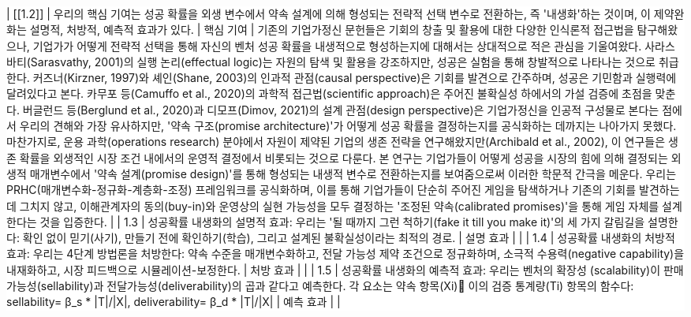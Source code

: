 | [[1.2]]       | 우리의 핵심 기여는 성공 확률을 외생 변수에서 약속 설계에 의해 형성되는 전략적 선택 변수로 전환하는, 즉 '내생화'하는 것이며, 이 제약완화는 설명적, 처방적, 예측적 효과가 있다.                                                                                                         | 핵심 기여                                                                      | 기존의 기업가정신 문헌들은 기회의 창출 및 활용에 대한 다양한 인식론적 접근법을 탐구해왔으나, 기업가가 어떻게 전략적 선택을 통해 자신의 벤처 성공 확률을 내생적으로 형성하는지에 대해서는 상대적으로 적은 관심을 기울여왔다. 사라스바티(Sarasvathy, 2001)의 실행 논리(effectual logic)는 자원의 탐색 및 활용을 강조하지만, 성공은 실험을 통해 창발적으로 나타나는 것으로 취급한다. 커즈너(Kirzner, 1997)와 셰인(Shane, 2003)의 인과적 관점(causal perspective)은 기회를 발견으로 간주하며, 성공은 기민함과 실행력에 달려있다고 본다. 카무포 등(Camuffo et al., 2020)의 과학적 접근법(scientific approach)은 주어진 불확실성 하에서의 가설 검증에 초점을 맞춘다. 버글런드 등(Berglund et al., 2020)과 디모프(Dimov, 2021)의 설계 관점(design perspective)은 기업가정신을 인공적 구성물로 본다는 점에서 우리의 견해와 가장 유사하지만, '약속 구조(promise architecture)'가 어떻게 성공 확률을 결정하는지를 공식화하는 데까지는 나아가지 못했다. 마찬가지로, 운용 과학(operations research) 분야에서 자원이 제약된 기업의 생존 전략을 연구해왔지만(Archibald et al., 2002), 이 연구들은 생존 확률을 외생적인 시장 조건 내에서의 운영적 결정에서 비롯되는 것으로 다룬다. 본 연구는 기업가들이 어떻게 성공을 시장의 힘에 의해 결정되는 외생적 매개변수에서 '약속 설계(promise design)'를 통해 형성되는 내생적 변수로 전환하는지를 보여줌으로써 이러한 학문적 간극을 메운다. 우리는 PRHC(매개변수화-정규화-계층화-조정) 프레임워크를 공식화하며, 이를 통해 기업가들이 단순히 주어진 게임을 탐색하거나 기존의 기회를 발견하는 데 그치지 않고, 이해관계자의 동의(buy-in)와 운영상의 실현 가능성을 모두 결정하는 '조정된 약속(calibrated promises)'을 통해 게임 자체를 설계한다는 것을 입증한다. |
| 1.3           | 성공확률 내생화의 설명적 효과: 우리는 '될 때까지 그런 척하기(fake it till you make it)'의 세 가지 갈림길을 설명한다: 확인 없이 믿기(사기), 만들기 전에 확인하기(학습), 그리고 설계된 불확실성이라는 최적의 경로.                                                                         | 설명 효과                                                                      |                                                                                                                                                                                                                                                                                                                                                                                                                                                                                                                                                                                                                                                                                                                                                                                                                                                                                                                                                                                                                                                                                                   |
| 1.4           | 성공확률 내생화의 처방적 효과: 우리는 4단계 방법론을 처방한다: 약속 수준을 매개변수화하고, 전달 가능성 제약 조건으로 정규화하며, 소극적 수용력(negative capability)을 내재화하고, 시장 피드백으로 시뮬레이션-보정한다.                                                                           | 처방 효과                                                                      |                                                                                                                                                                                                                                                                                                                                                                                                                                                                                                                                                                                                                                                                                                                                                                                                                                                                                                                                                                                                                                                                                                   |
| 1.5           | 성공확률 내생화의 예측적 효과: 우리는 벤처의 확장성 (scalability)이 판매가능성(sellability)과 전달가능성(deliverability)의 곱과 같다고 예측한다. 각 요소는 약속 항목(Xi) 이의 검증 통계량(Ti) 항목의 함수다: sellability= β_s * \|T\|/\|X\|, deliverability= β_d * \|T\|/\|X\| | 예측 효과                                                                      |                                                                                                                                                                                                                                                                                                                                                                                                                                                                                                                                                                                                                                                                                                                                                                                                                                                                                                                                                                                                                                                                                                   |